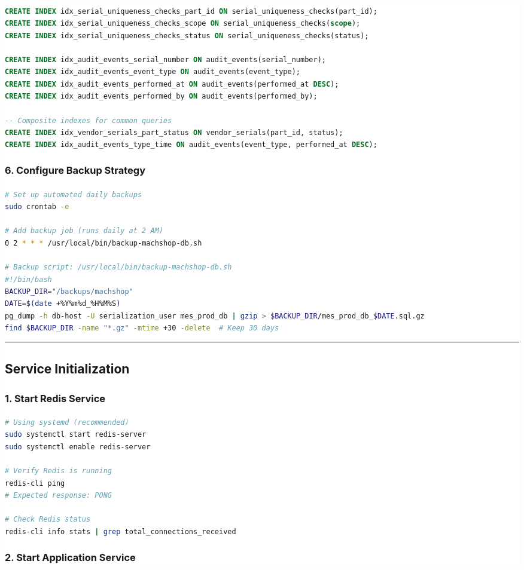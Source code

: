 ```sql
CREATE INDEX idx_serial_uniqueness_checks_part_id ON serial_uniqueness_checks(part_id);
CREATE INDEX idx_serial_uniqueness_checks_scope ON serial_uniqueness_checks(scope);
CREATE INDEX idx_serial_uniqueness_checks_status ON serial_uniqueness_checks(status);

CREATE INDEX idx_audit_events_serial_number ON audit_events(serial_number);
CREATE INDEX idx_audit_events_event_type ON audit_events(event_type);
CREATE INDEX idx_audit_events_performed_at ON audit_events(performed_at DESC);
CREATE INDEX idx_audit_events_performed_by ON audit_events(performed_by);

-- Composite indexes for common queries
CREATE INDEX idx_vendor_serials_part_status ON vendor_serials(part_id, status);
CREATE INDEX idx_audit_events_type_time ON audit_events(event_type, performed_at DESC);
```

### 6. Configure Backup Strategy

```bash
# Set up automated daily backups
sudo crontab -e

# Add backup job (runs daily at 2 AM)
0 2 * * * /usr/local/bin/backup-machshop-db.sh

# Backup script: /usr/local/bin/backup-machshop-db.sh
#!/bin/bash
BACKUP_DIR="/backups/machshop"
DATE=$(date +%Y%m%d_%H%M%S)
pg_dump -h db-host -U serialization_user mes_prod_db | gzip > $BACKUP_DIR/mes_prod_db_$DATE.sql.gz
find $BACKUP_DIR -name "*.gz" -mtime +30 -delete  # Keep 30 days
```

---

## Service Initialization

### 1. Start Redis Service

```bash
# Using systemd (recommended)
sudo systemctl start redis-server
sudo systemctl enable redis-server

# Verify Redis is running
redis-cli ping
# Expected response: PONG

# Check Redis status
redis-cli info stats | grep total_connections_received
```

### 2. Start Application Service
